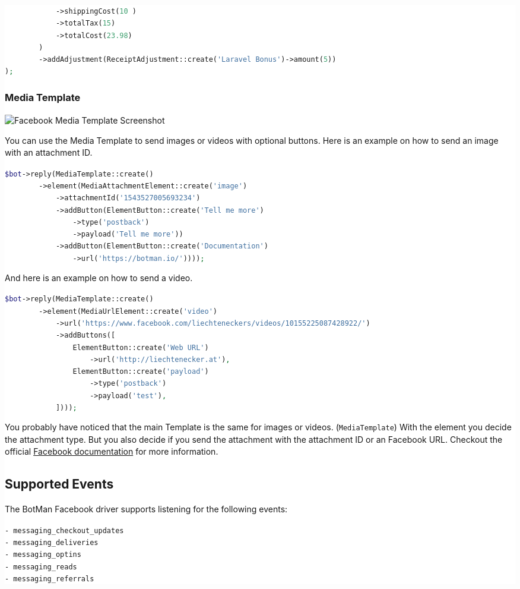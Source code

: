 ```php
			->shippingCost(10 )
			->totalTax(15)
			->totalCost(23.98)
		)
		->addAdjustment(ReceiptAdjustment::create('Laravel Bonus')->amount(5))
);
```

### Media Template

<img alt="Facebook Media Template Screenshot" src="/img/fb/template_media.jpg" width="400">

You can use the Media Template to send images or videos with optional buttons. Here is an example on how to send an image with an attachment ID.

```php
$bot->reply(MediaTemplate::create()
        ->element(MediaAttachmentElement::create('image')
            ->attachmentId('1543527005693234')
            ->addButton(ElementButton::create('Tell me more')
                ->type('postback')
                ->payload('Tell me more'))
            ->addButton(ElementButton::create('Documentation')
                ->url('https://botman.io/'))));
```
And here is an example on how to send a video.

```php
$bot->reply(MediaTemplate::create()
        ->element(MediaUrlElement::create('video')
            ->url('https://www.facebook.com/liechteneckers/videos/10155225087428922/')
            ->addButtons([
                ElementButton::create('Web URL')
                    ->url('http://liechtenecker.at'),
                ElementButton::create('payload')
                    ->type('postback')
                    ->payload('test'),
            ])));
```
You probably have noticed that the main Template is the same for images or videos. (`MediaTemplate`) With the element you decide the attachment type. But you also decide if you send the attachment with the attachment ID or an Facebook URL. Checkout the official [Facebook documentation](https://developers.facebook.com/docs/messenger-platform/send-messages/template/media) for more information. 

<a id="supported-events"></a>
## Supported Events

The BotMan Facebook driver supports listening for the following events:
```
- messaging_checkout_updates
- messaging_deliveries
- messaging_optins
- messaging_reads
- messaging_referrals
```
